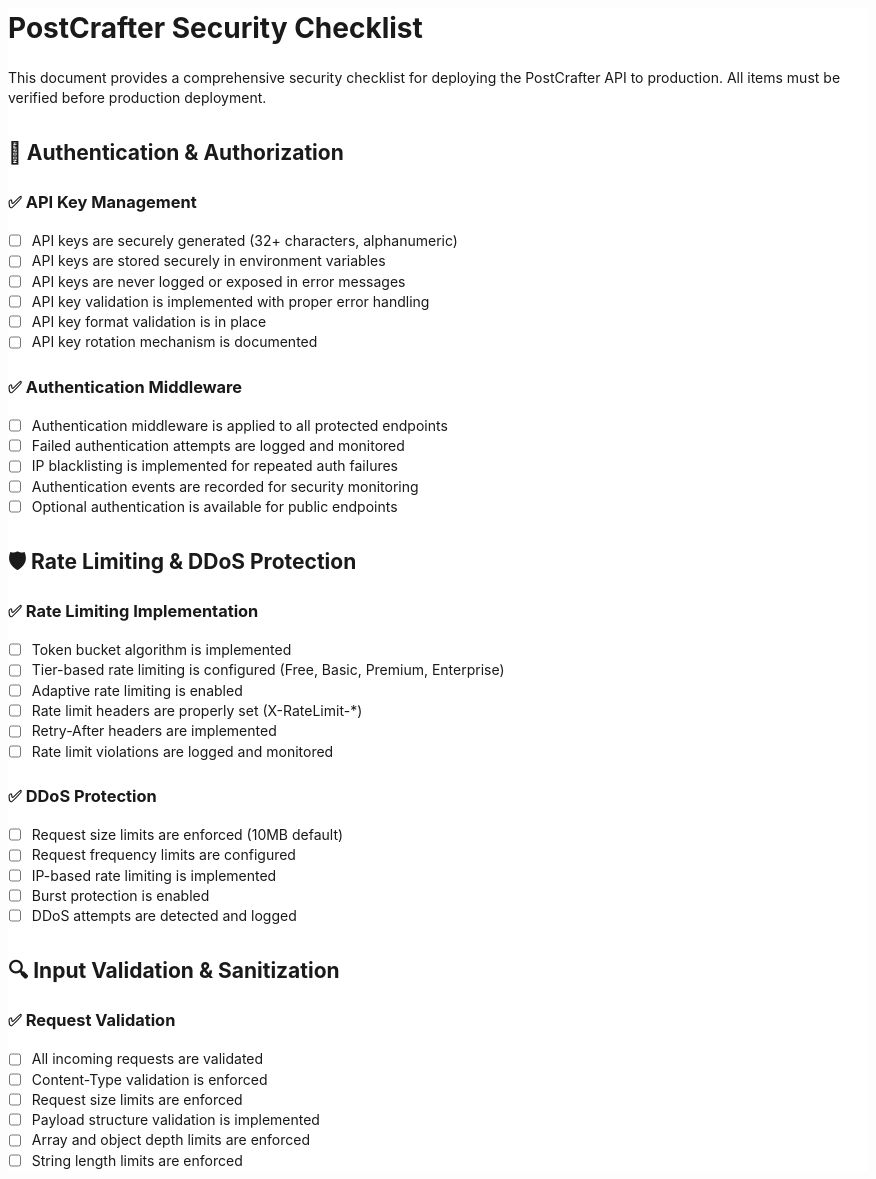 # PostCrafter Security Checklist

This document provides a comprehensive security checklist for deploying the PostCrafter API to production. All items must be verified before production deployment.

## 🔐 Authentication & Authorization

### ✅ API Key Management
- [ ] API keys are securely generated (32+ characters, alphanumeric)
- [ ] API keys are stored securely in environment variables
- [ ] API keys are never logged or exposed in error messages
- [ ] API key validation is implemented with proper error handling
- [ ] API key format validation is in place
- [ ] API key rotation mechanism is documented

### ✅ Authentication Middleware
- [ ] Authentication middleware is applied to all protected endpoints
- [ ] Failed authentication attempts are logged and monitored
- [ ] IP blacklisting is implemented for repeated auth failures
- [ ] Authentication events are recorded for security monitoring
- [ ] Optional authentication is available for public endpoints

## 🛡️ Rate Limiting & DDoS Protection

### ✅ Rate Limiting Implementation
- [ ] Token bucket algorithm is implemented
- [ ] Tier-based rate limiting is configured (Free, Basic, Premium, Enterprise)
- [ ] Adaptive rate limiting is enabled
- [ ] Rate limit headers are properly set (X-RateLimit-*)
- [ ] Retry-After headers are implemented
- [ ] Rate limit violations are logged and monitored

### ✅ DDoS Protection
- [ ] Request size limits are enforced (10MB default)
- [ ] Request frequency limits are configured
- [ ] IP-based rate limiting is implemented
- [ ] Burst protection is enabled
- [ ] DDoS attempts are detected and logged

## 🔍 Input Validation & Sanitization

### ✅ Request Validation
- [ ] All incoming requests are validated
- [ ] Content-Type validation is enforced
- [ ] Request size limits are enforced
- [ ] Payload structure validation is implemented
- [ ] Array and object depth limits are enforced
- [ ] String length limits are enforced
